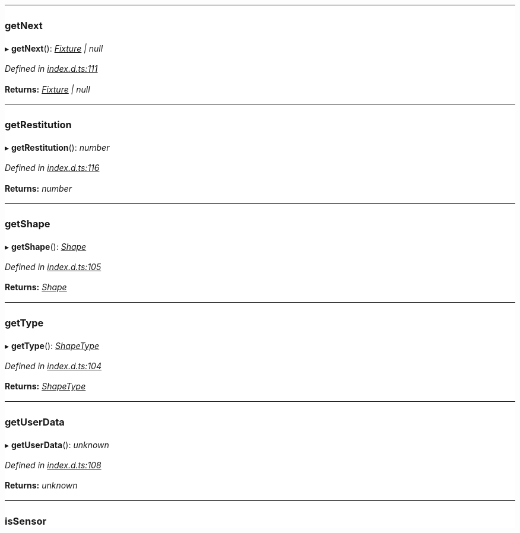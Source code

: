 ___

###  getNext

▸ **getNext**(): *[Fixture](fixture.md) | null*

*Defined in [index.d.ts:111](https://github.com/shakiba/planck.js/blob/038d425/lib/index.d.ts#L111)*

**Returns:** *[Fixture](fixture.md) | null*

___

###  getRestitution

▸ **getRestitution**(): *number*

*Defined in [index.d.ts:116](https://github.com/shakiba/planck.js/blob/038d425/lib/index.d.ts#L116)*

**Returns:** *number*

___

###  getShape

▸ **getShape**(): *[Shape](shape.md)*

*Defined in [index.d.ts:105](https://github.com/shakiba/planck.js/blob/038d425/lib/index.d.ts#L105)*

**Returns:** *[Shape](shape.md)*

___

###  getType

▸ **getType**(): *[ShapeType](../globals.md#shapetype)*

*Defined in [index.d.ts:104](https://github.com/shakiba/planck.js/blob/038d425/lib/index.d.ts#L104)*

**Returns:** *[ShapeType](../globals.md#shapetype)*

___

###  getUserData

▸ **getUserData**(): *unknown*

*Defined in [index.d.ts:108](https://github.com/shakiba/planck.js/blob/038d425/lib/index.d.ts#L108)*

**Returns:** *unknown*

___

###  isSensor
